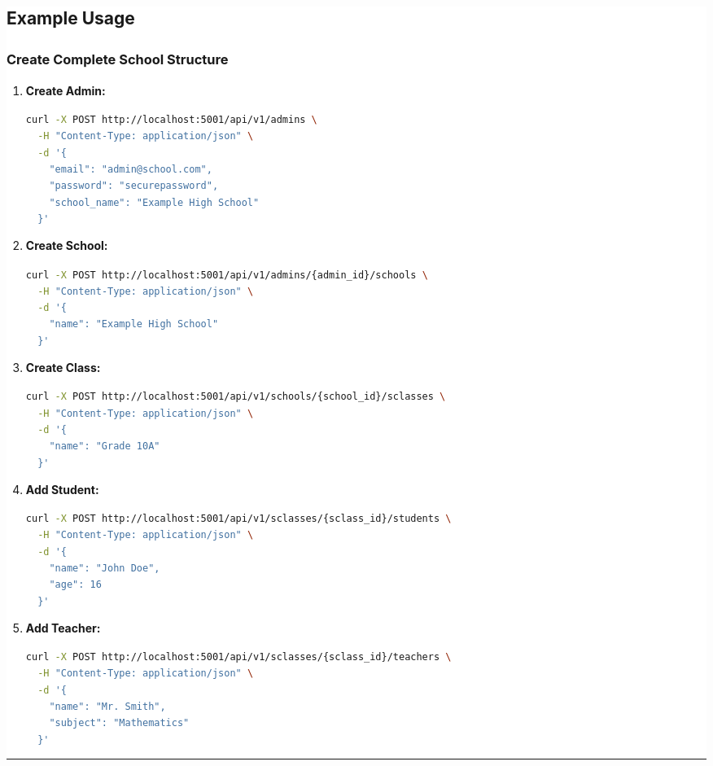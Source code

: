 
## Example Usage

### Create Complete School Structure

1. **Create Admin:**
   ```bash
   curl -X POST http://localhost:5001/api/v1/admins \
     -H "Content-Type: application/json" \
     -d '{
       "email": "admin@school.com",
       "password": "securepassword",
       "school_name": "Example High School"
     }'
   ```

2. **Create School:**
   ```bash
   curl -X POST http://localhost:5001/api/v1/admins/{admin_id}/schools \
     -H "Content-Type: application/json" \
     -d '{
       "name": "Example High School"
     }'
   ```

3. **Create Class:**
   ```bash
   curl -X POST http://localhost:5001/api/v1/schools/{school_id}/sclasses \
     -H "Content-Type: application/json" \
     -d '{
       "name": "Grade 10A"
     }'
   ```

4. **Add Student:**
   ```bash
   curl -X POST http://localhost:5001/api/v1/sclasses/{sclass_id}/students \
     -H "Content-Type: application/json" \
     -d '{
       "name": "John Doe",
       "age": 16
     }'
   ```

5. **Add Teacher:**
   ```bash
   curl -X POST http://localhost:5001/api/v1/sclasses/{sclass_id}/teachers \
     -H "Content-Type: application/json" \
     -d '{
       "name": "Mr. Smith",
       "subject": "Mathematics"
     }'
   ```

---
